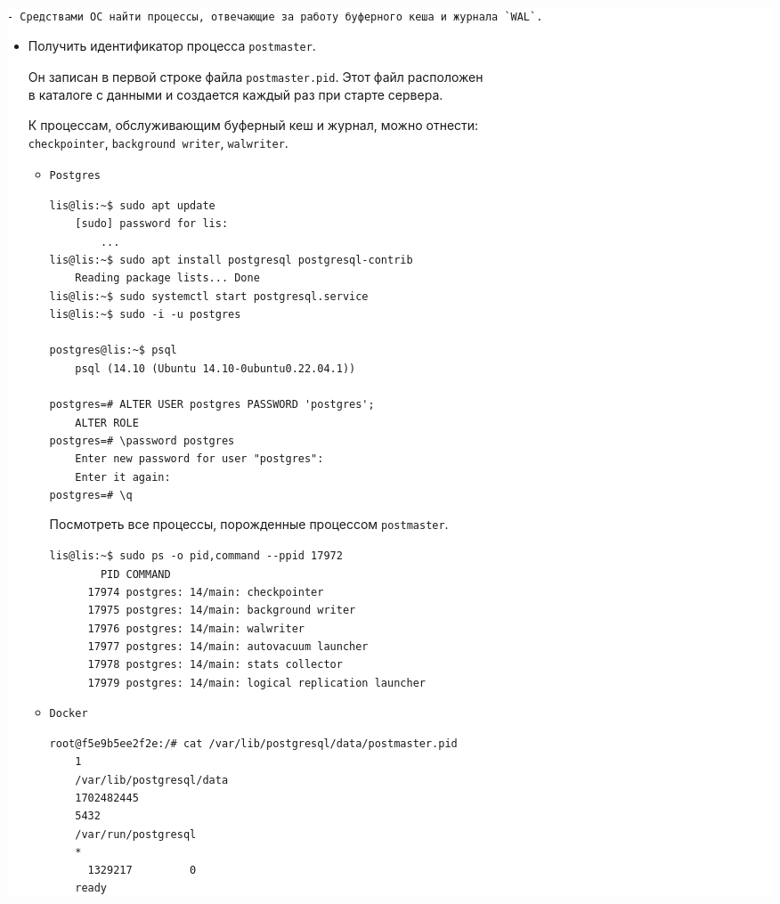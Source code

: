     - Средствами ОС найти процессы, отвечающие за работу буферного кеша и журнала `WAL`.

- Получить идентификатор процесса `postmaster`. 

    Он записан в первой строке файла `postmaster.pid`. Этот файл расположен \
    в каталоге с данными и создается каждый раз при старте сервера.

    К процессам, обслуживающим буферный кеш и журнал, можно отнести: \
    `checkpointer`, `background writer`, `walwriter`.

    - `Postgres`

        ```
        lis@lis:~$ sudo apt update
            [sudo] password for lis:
                ...
        lis@lis:~$ sudo apt install postgresql postgresql-contrib
            Reading package lists... Done
        lis@lis:~$ sudo systemctl start postgresql.service
        lis@lis:~$ sudo -i -u postgres

        postgres@lis:~$ psql
            psql (14.10 (Ubuntu 14.10-0ubuntu0.22.04.1))

        postgres=# ALTER USER postgres PASSWORD 'postgres';
            ALTER ROLE
        postgres=# \password postgres
            Enter new password for user "postgres":
            Enter it again:
        postgres=# \q
        ```

        Посмотреть все процессы, порожденные процессом `postmaster`.

        ```
        lis@lis:~$ sudo ps -o pid,command --ppid 17972
                PID COMMAND
              17974 postgres: 14/main: checkpointer
              17975 postgres: 14/main: background writer
              17976 postgres: 14/main: walwriter
              17977 postgres: 14/main: autovacuum launcher
              17978 postgres: 14/main: stats collector
              17979 postgres: 14/main: logical replication launcher
        ```

    - `Docker`

        ```
        root@f5e9b5ee2f2e:/# cat /var/lib/postgresql/data/postmaster.pid
            1
            /var/lib/postgresql/data
            1702482445
            5432
            /var/run/postgresql
            *
              1329217         0
            ready
        ```
